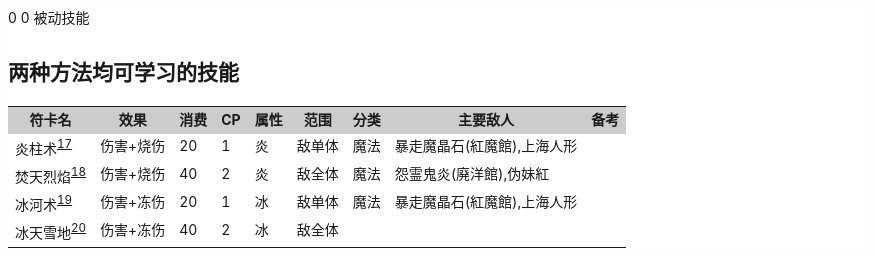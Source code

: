 <td style="">0</td>
<td style="">0</td>
<td style=""></td>
<td style=""></td>
<td style=""></td>
<td style="">被动技能</td></tr>
</tbody></table>


  
  

  

## 两种方法均可学习的技能
  
  

  


<table>
<tbody><tr class="atwiki_tr_odd atwiki_tr_1"> <th style="background-color:#CCCCCC;">符卡名</th>
<th style="background-color:#CCCCCC;">效果</th>
<th style="background-color:#CCCCCC;">消费</th>
<th style="background-color:#CCCCCC;">CP</th>
<th style="background-color:#CCCCCC;">属性</th>
<th style="background-color:#CCCCCC;">范围</th>
<th style="background-color:#CCCCCC;">分类</th>
<th style="background-color:#CCCCCC;">主要敌人</th>
<th style="background-color:#CCCCCC;">备考</th></tr>
<tr class="atwiki_tr_even atwiki_tr_2"> <td style="">炎柱术<sup id="cite_ref-17" class="reference"><a href="#cite_note-17">17</a></sup></td>
<td style="">伤害+烧伤</td>
<td style="">20</td>
<td style="">1</td>
<td style="">炎</td>
<td style="">敌单体</td>
<td style="">魔法</td>
<td style="">暴走魔晶石(紅魔館),上海人形</td>
<td style=""></td></tr>
<tr class="atwiki_tr_odd atwiki_tr_3"> <td style="">焚天烈焰<sup id="cite_ref-18" class="reference"><a href="#cite_note-18">18</a></sup></td>
<td style="">伤害+烧伤</td>
<td style="">40</td>
<td style="">2</td>
<td style="">炎</td>
<td style="">敌全体</td>
<td style="">魔法</td>
<td style="">怨霊鬼炎(廃洋館),伪妹紅</td>
<td style=""></td></tr>
<tr class="atwiki_tr_even atwiki_tr_4"> <td style="">冰河术<sup id="cite_ref-19" class="reference"><a href="#cite_note-19">19</a></sup></td>
<td style="">伤害+冻伤</td>
<td style="">20</td>
<td style="">1</td>
<td style="">冰</td>
<td style="">敌单体</td>
<td style="">魔法</td>
<td style="">暴走魔晶石(紅魔館),上海人形</td>
<td style=""></td></tr>
<tr class="atwiki_tr_odd atwiki_tr_5"> <td style="">冰天雪地<sup id="cite_ref-20" class="reference"><a href="#cite_note-20">20</a></sup></td>
<td style="">伤害+冻伤</td>
<td style="">40</td>
<td style="">2</td>
<td style="">冰</td>
<td style="">敌全体</td>